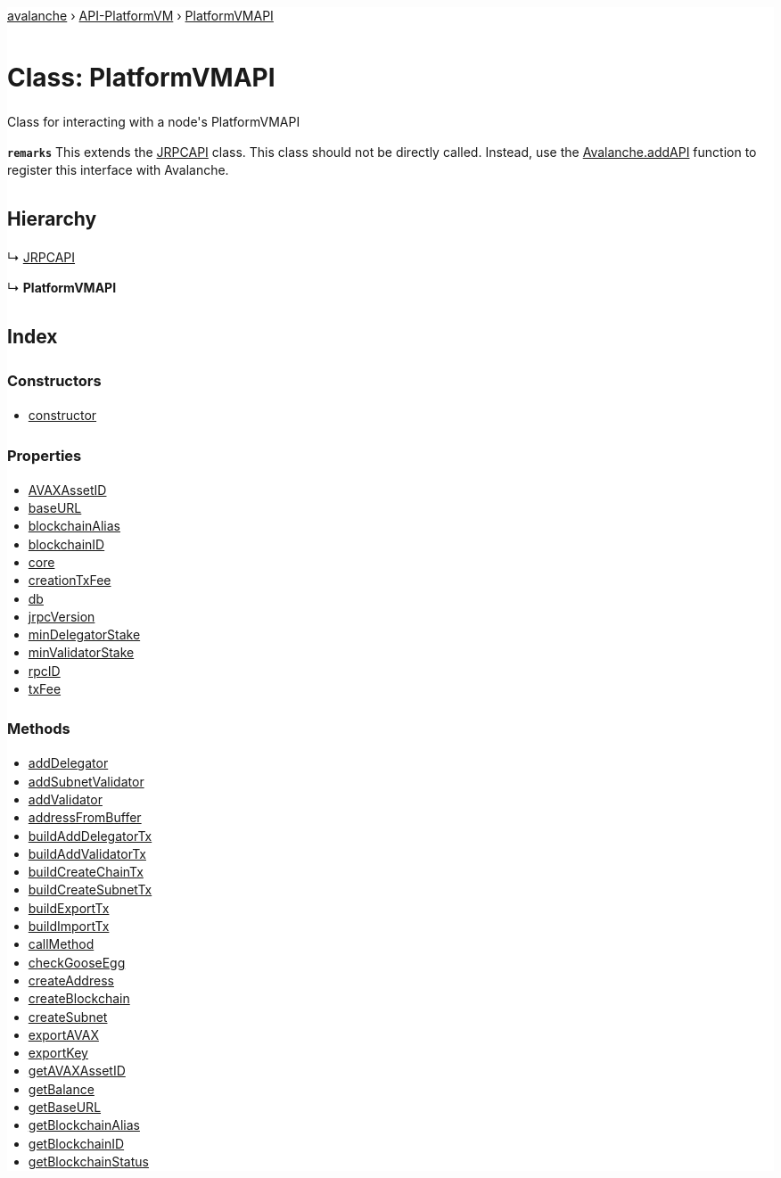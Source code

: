 [avalanche](../README.md) › [API-PlatformVM](../modules/api_platformvm.md) › [PlatformVMAPI](api_platformvm.platformvmapi.md)

# Class: PlatformVMAPI

Class for interacting with a node's PlatformVMAPI

**`remarks`** This extends the [JRPCAPI](common_jrpcapi.jrpcapi.md) class. This class should not be directly called. Instead, use the [Avalanche.addAPI](avalanche.avalanche-1.md#addapi) function to register this interface with Avalanche.

## Hierarchy

  ↳ [JRPCAPI](common_jrpcapi.jrpcapi.md)

  ↳ **PlatformVMAPI**

## Index

### Constructors

* [constructor](api_platformvm.platformvmapi.md#constructor)

### Properties

* [AVAXAssetID](api_platformvm.platformvmapi.md#protected-avaxassetid)
* [baseURL](api_platformvm.platformvmapi.md#protected-baseurl)
* [blockchainAlias](api_platformvm.platformvmapi.md#protected-blockchainalias)
* [blockchainID](api_platformvm.platformvmapi.md#protected-blockchainid)
* [core](api_platformvm.platformvmapi.md#protected-core)
* [creationTxFee](api_platformvm.platformvmapi.md#protected-creationtxfee)
* [db](api_platformvm.platformvmapi.md#protected-db)
* [jrpcVersion](api_platformvm.platformvmapi.md#protected-jrpcversion)
* [minDelegatorStake](api_platformvm.platformvmapi.md#protected-mindelegatorstake)
* [minValidatorStake](api_platformvm.platformvmapi.md#protected-minvalidatorstake)
* [rpcID](api_platformvm.platformvmapi.md#protected-rpcid)
* [txFee](api_platformvm.platformvmapi.md#protected-txfee)

### Methods

* [addDelegator](api_platformvm.platformvmapi.md#adddelegator)
* [addSubnetValidator](api_platformvm.platformvmapi.md#addsubnetvalidator)
* [addValidator](api_platformvm.platformvmapi.md#addvalidator)
* [addressFromBuffer](api_platformvm.platformvmapi.md#addressfrombuffer)
* [buildAddDelegatorTx](api_platformvm.platformvmapi.md#buildadddelegatortx)
* [buildAddValidatorTx](api_platformvm.platformvmapi.md#buildaddvalidatortx)
* [buildCreateChainTx](api_platformvm.platformvmapi.md#buildcreatechaintx)
* [buildCreateSubnetTx](api_platformvm.platformvmapi.md#buildcreatesubnettx)
* [buildExportTx](api_platformvm.platformvmapi.md#buildexporttx)
* [buildImportTx](api_platformvm.platformvmapi.md#buildimporttx)
* [callMethod](api_platformvm.platformvmapi.md#callmethod)
* [checkGooseEgg](api_platformvm.platformvmapi.md#checkgooseegg)
* [createAddress](api_platformvm.platformvmapi.md#createaddress)
* [createBlockchain](api_platformvm.platformvmapi.md#createblockchain)
* [createSubnet](api_platformvm.platformvmapi.md#createsubnet)
* [exportAVAX](api_platformvm.platformvmapi.md#exportavax)
* [exportKey](api_platformvm.platformvmapi.md#exportkey)
* [getAVAXAssetID](api_platformvm.platformvmapi.md#getavaxassetid)
* [getBalance](api_platformvm.platformvmapi.md#getbalance)
* [getBaseURL](api_platformvm.platformvmapi.md#getbaseurl)
* [getBlockchainAlias](api_platformvm.platformvmapi.md#getblockchainalias)
* [getBlockchainID](api_platformvm.platformvmapi.md#getblockchainid)
* [getBlockchainStatus](api_platformvm.platformvmapi.md#getblockchainstatus)